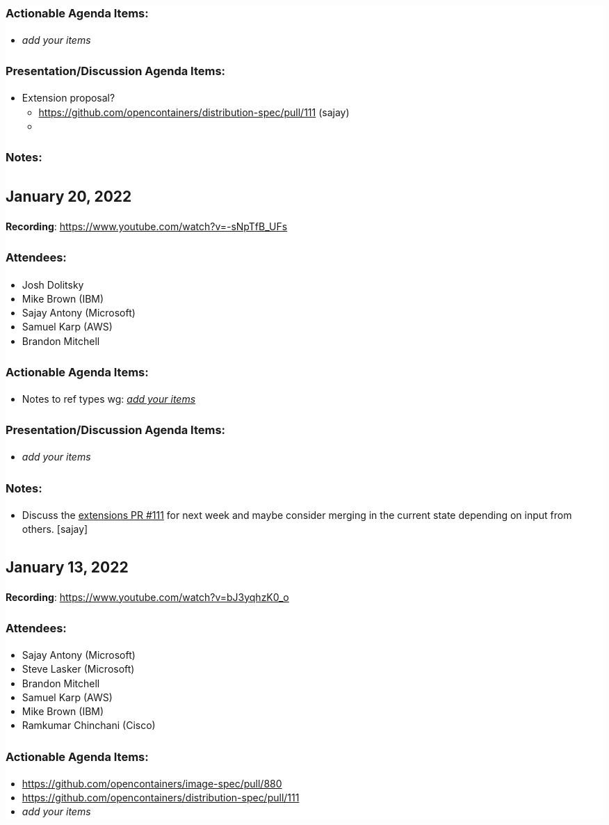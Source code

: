 ### Actionable Agenda Items:
- _add your items_

### Presentation/Discussion Agenda Items:
- Extension proposal?
    - https://github.com/opencontainers/distribution-spec/pull/111 (sajay)
    - 

### Notes:


## January 20, 2022

**Recording**: https://www.youtube.com/watch?v=-sNpTfB_UFs

### Attendees:
- Josh Dolitsky
- Mike Brown (IBM)
- Sajay Antony (Microsoft)
- Samuel Karp (AWS)
- Brandon Mitchell

### Actionable Agenda Items:
- Notes to ref types wg: [_add your items_](https://docs.google.com/document/d/1SVOWQTowigXzbYdorzfa7tMmrcm91yK12LvSONqziJY/edit#heading=h.xzjuckal2b2a)

### Presentation/Discussion Agenda Items:
- _add your items_

### Notes:
 - Discuss the [extensions PR #111](https://github.com/opencontainers/distribution-spec/pull/111) for next week and maybe consider merging in the current state depending on input from others. [sajay]

## January 13, 2022

**Recording**: https://www.youtube.com/watch?v=bJ3yqhzK0_o

### Attendees:
- Sajay Antony (Microsoft)
- Steve Lasker (Microsoft)
- Brandon Mitchell
- Samuel Karp (AWS)
- Mike Brown (IBM)
- Ramkumar Chinchani (Cisco)

### Actionable Agenda Items:
- <https://github.com/opencontainers/image-spec/pull/880>
- <https://github.com/opencontainers/distribution-spec/pull/111>
- _add your items_
